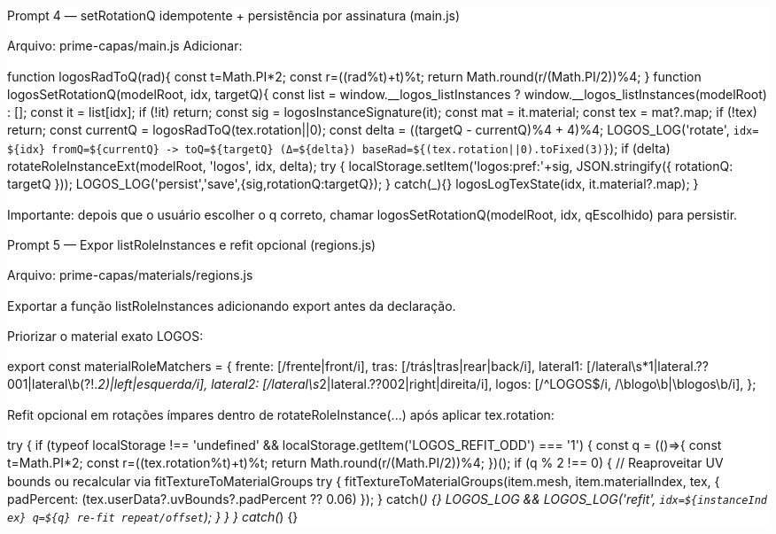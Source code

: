 Prompt 4 — setRotationQ idempotente + persistência por assinatura (main.js)

Arquivo: prime-capas/main.js
Adicionar:

function logosRadToQ(rad){ const t=Math.PI*2; const r=((rad%t)+t)%t; return Math.round(r/(Math.PI/2))%4; }
function logosSetRotationQ(modelRoot, idx, targetQ){
  const list = window.__logos_listInstances ? window.__logos_listInstances(modelRoot) : [];
  const it = list[idx]; if (!it) return;
  const sig = logosInstanceSignature(it);
  const mat = it.material; const tex = mat?.map; if (!tex) return;
  const currentQ = logosRadToQ(tex.rotation||0);
  const delta = ((targetQ - currentQ)%4 + 4)%4;
  LOGOS_LOG('rotate', `idx=${idx} fromQ=${currentQ} -> toQ=${targetQ} (Δ=${delta}) baseRad=${(tex.rotation||0).toFixed(3)}`);
  if (delta) rotateRoleInstanceExt(modelRoot, 'logos', idx, delta);
  try { localStorage.setItem('logos:pref:'+sig, JSON.stringify({ rotationQ: targetQ })); LOGOS_LOG('persist','save',{sig,rotationQ:targetQ}); } catch(_){}
  logosLogTexState(idx, it.material?.map);
}

Importante: depois que o usuário escolher o q correto, chamar logosSetRotationQ(modelRoot, idx, qEscolhido) para persistir.

Prompt 5 — Expor listRoleInstances e refit opcional (regions.js)

Arquivo: prime-capas/materials/regions.js

Exportar a função listRoleInstances adicionando export antes da declaração.

Priorizar o material exato LOGOS:

export const materialRoleMatchers = {
  frente: [/frente|front/i],
  tras: [/trás|tras|rear|back/i],
  lateral1: [/lateral\s*1|lateral\.??001|lateral\b(?!.*2)|left|esquerda/i],
  lateral2: [/lateral\s*2|lateral\.??002|right|direita/i],
  logos: [/^LOGOS$/i, /\blogo\b|\blogos\b/i],
};

Refit opcional em rotações ímpares dentro de rotateRoleInstance(...) após aplicar tex.rotation:

try {
  if (typeof localStorage !== 'undefined' && localStorage.getItem('LOGOS_REFIT_ODD') === '1') {
    const q = (()=>{ const t=Math.PI*2; const r=((tex.rotation%t)+t)%t; return Math.round(r/(Math.PI/2))%4; })();
    if (q % 2 !== 0) {
      // Reaproveitar UV bounds ou recalcular via fitTextureToMaterialGroups
      try { fitTextureToMaterialGroups(item.mesh, item.materialIndex, tex, { padPercent: (tex.userData?.uvBounds?.padPercent ?? 0.06) }); } catch(_) {}
      LOGOS_LOG && LOGOS_LOG('refit', `idx=${instanceIndex} q=${q} re-fit repeat/offset`);
    }
  }
} catch(_) {}
